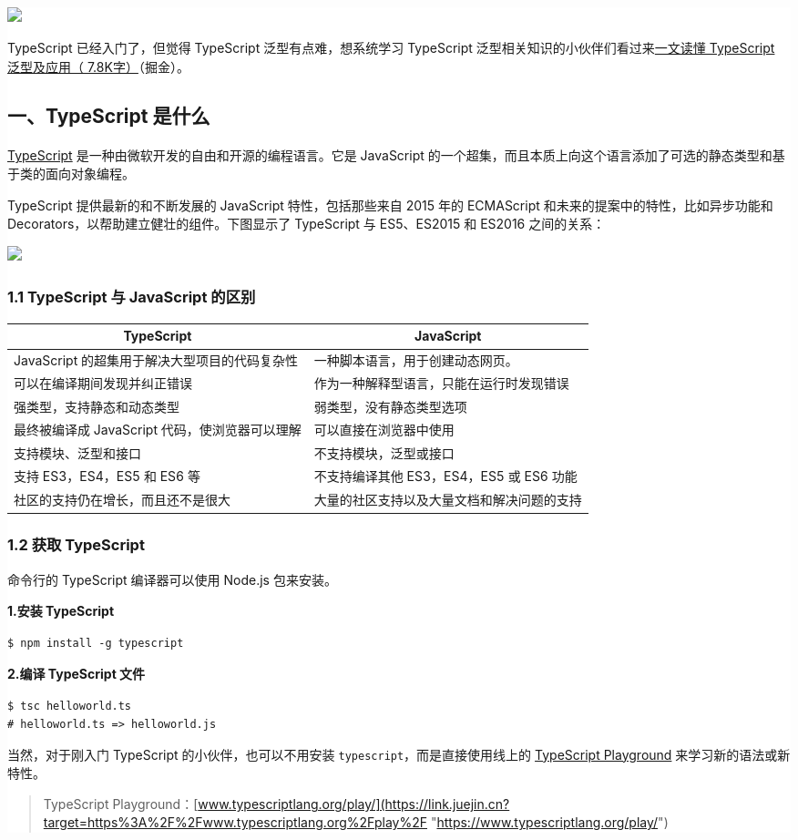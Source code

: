 ![](https://p3-juejin.byteimg.com/tos-cn-i-k3u1fbpfcp/fba6959f49c14c448b34c7472ac0eaf3~tplv-k3u1fbpfcp-zoom-1.image)

TypeScript 已经入门了，但觉得 TypeScript 泛型有点难，想系统学习 TypeScript 泛型相关知识的小伙伴们看过来[一文读懂 TypeScript 泛型及应用（ 7.8K字）](https://juejin.cn/post/6844904184894980104 "https://juejin.cn/post/6844904184894980104")（掘金）。

## 一、TypeScript 是什么

[TypeScript](https://link.juejin.cn?target=https%3A%2F%2Fwww.typescriptlang.org%2F "https://www.typescriptlang.org/") 是一种由微软开发的自由和开源的编程语言。它是 JavaScript 的一个超集，而且本质上向这个语言添加了可选的静态类型和基于类的面向对象编程。

TypeScript 提供最新的和不断发展的 JavaScript 特性，包括那些来自 2015 年的 ECMAScript 和未来的提案中的特性，比如异步功能和 Decorators，以帮助建立健壮的组件。下图显示了 TypeScript 与 ES5、ES2015 和 ES2016 之间的关系：

![](https://p3-juejin.byteimg.com/tos-cn-i-k3u1fbpfcp/0d981a55111f4d458c85b4ae19d9c55f~tplv-k3u1fbpfcp-zoom-1.image)

### 1.1 TypeScript 与 JavaScript 的区别

| TypeScript                    | JavaScript                   |
| ----------------------------- | ---------------------------- |
| JavaScript 的超集用于解决大型项目的代码复杂性  | 一种脚本语言，用于创建动态网页。             |
| 可以在编译期间发现并纠正错误                | 作为一种解释型语言，只能在运行时发现错误         |
| 强类型，支持静态和动态类型                 | 弱类型，没有静态类型选项                 |
| 最终被编译成 JavaScript 代码，使浏览器可以理解 | 可以直接在浏览器中使用                  |
| 支持模块、泛型和接口                    | 不支持模块，泛型或接口                  |
| 支持 ES3，ES4，ES5 和 ES6 等        | 不支持编译其他 ES3，ES4，ES5 或 ES6 功能 |
| 社区的支持仍在增长，而且还不是很大             | 大量的社区支持以及大量文档和解决问题的支持        |

### 1.2 获取 TypeScript

命令行的 TypeScript 编译器可以使用 Node.js 包来安装。

**1.安装 TypeScript**

```
$ npm install -g typescript
```

**2.编译 TypeScript 文件**

```
$ tsc helloworld.ts
# helloworld.ts => helloworld.js
```

当然，对于刚入门 TypeScript 的小伙伴，也可以不用安装 `typescript`，而是直接使用线上的 [TypeScript Playground](https://link.juejin.cn?target=https%3A%2F%2Fwww.typescriptlang.org%2Fplay%2F "https://www.typescriptlang.org/play/") 来学习新的语法或新特性。

> TypeScript Playground：[www.typescriptlang.org/play/](https://link.juejin.cn?target=https%3A%2F%2Fwww.typescriptlang.org%2Fplay%2F "https://www.typescriptlang.org/play/")
